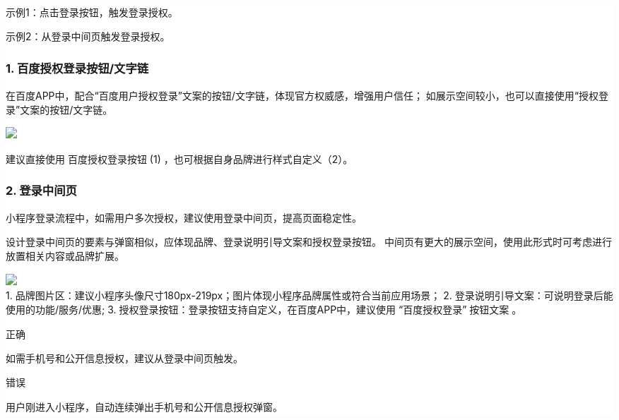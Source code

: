 <div class="m-doc-custom-examples">
	<div class="m-doc-custom-examples-correct">
		<p class="m-doc-custom-examples-text">示例1：点击登录按钮，触发登录授权。</p>
		<video width="100%" controls="controls" muted src="https://b.bdstatic.com/miniapp/assets/docs/02283-1.mov">
你的浏览器不支持该视频播放</video>
	</div>
	<div class="m-doc-custom-examples-error ">
		<p class="m-doc-custom-examples-text">示例2：从登录中间页触发登录授权。</p>
		<video width="100%" controls="controls" muted src="https://b.bdstatic.com/miniapp/assets/docs/02283-3.mov">
你的浏览器不支持该视频播放</video>
	</div>
</div>

### 1. 百度授权登录按钮/文字链

在百度APP中，配合“百度用户授权登录”文案的按钮/文字链，体现官方权威感，增强用户信任；
如展示空间较小，也可以直接使用“授权登录”文案的按钮/文字链。
<div class="m-doc-custom-examples-correct">
	<img src="https://b.bdstatic.com/searchbox/icms/searchbox/img/02284.png">
	<p class="m-doc-custom-examples-text">建议直接使用 百度授权登录按钮 (1) ，也可根据自身品牌进行样式自定义（2）。</p>
</div>

### 2. 登录中间页
小程序登录流程中，如需用户多次授权，建议使用登录中间页，提高页面稳定性。

设计登录中间页的要素与弹窗相似，应体现品牌、登录说明引导文案和授权登录按钮。
中间页有更大的展示空间，使用此形式时可考虑进行放置相关内容或品牌扩展。
<div class="m-doc-custom-examples">
	<div class="m-doc-custom-examples-error">
		<img src="https://b.bdstatic.com/searchbox/icms/searchbox/img/02286.png">
			<div class="m-doc-custom-examples-text">1. 品牌图片区：建议小程序头像尺寸180px-219px；图片体现小程序品牌属性或符合当前应用场景；
               2. 登录说明引导文案：可说明登录后能使用的功能/服务/优惠;
               3. 授权登录按钮：登录按钮支持自定义，在百度APP中，建议使用 “百度授权登录” 按钮文案 。
            </div>
   </div> 
</div>

<div class="m-doc-custom-examples">
	<div class="m-doc-custom-examples-correct">
		<video width="100%" controls="controls" muted src="https://b.bdstatic.com/miniapp/assets/docs/02287-1.mov">
你的浏览器不支持该视频播放</video>
		<p class="m-doc-custom-examples-title">正确</p><p class="m-doc-custom-examples-text">如需手机号和公开信息授权，建议从登录中间页触发。</p>
	</div>
	<div class="m-doc-custom-examples-error">
		<video width="100%" controls="controls" muted src="https://b.bdstatic.com/miniapp/assets/docs/02287-2.mov">
你的浏览器不支持该视频播放</video>
		<p class="m-doc-custom-examples-title">错误</p><p class="m-doc-custom-examples-text">用户刚进入小程序，自动连续弹出手机号和公开信息授权弹窗。</p>
	</div>
</div> 
